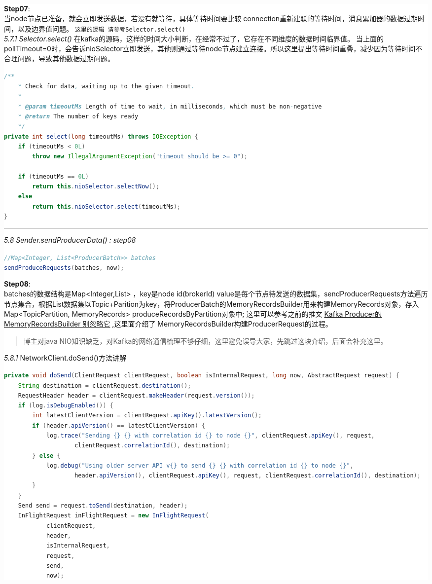 **Step07**:     
当node节点已准备，就会立即发送数据，若没有就等待，具体等待时间要比较 connection重新建联的等待时间，消息累加器的数据过期时间，以及边界值问题。 `这里的逻辑 请参考Selector.select()`  
*5.7.1 Selector.select()*
在kafka的源码，这样的时间大小判断，在经常不过了，它存在不同维度的数据时间临界值。 当上面的 pollTimeout=0时，会告诉nioSelector立即发送，其他则通过等待node节点建立连接。所以这里提出等待时间重叠，减少因为等待时间不合理问题，导致其他数据过期问题。 
```java
/**
    * Check for data, waiting up to the given timeout.
    *
    * @param timeoutMs Length of time to wait, in milliseconds, which must be non-negative
    * @return The number of keys ready
    */
private int select(long timeoutMs) throws IOException {
    if (timeoutMs < 0L)
        throw new IllegalArgumentException("timeout should be >= 0");

    if (timeoutMs == 0L)
        return this.nioSelector.selectNow();
    else
        return this.nioSelector.select(timeoutMs);
}
```


--- 
*5.8 Sender.sendProducerData() : step08* 
```java
//Map<Integer, List<ProducerBatch>> batches
sendProduceRequests(batches, now);
```

**Step08**:     
batches的数据结构是Map<Integer,List<ProducerBatch>> ，key是node id(brokerId) value是每个节点待发送的数据集，sendProducerRequests方法遍历节点集合，根据List<ProducerBatch>数据集以Topic+Parition为key，将ProducerBatch的MemoryRecordsBuilder用来构建MemoryRecords对象，存入Map<TopicPartition, MemoryRecords> produceRecordsByPartition对象中; 这里可以参考之前的推文 [Kafka Producer的MemoryRecordsBuilder 别忽略它](https://mp.weixin.qq.com/s/Bb1rtJwFRWw7YyCwA66E0w) ,这里面介绍了 MemoryRecordsBuilder构建ProducerRequest的过程。

>博主对java NIO知识缺乏，对Kafka的网络通信梳理不够仔细，这里避免误导大家，先跳过这块介绍，后面会补充这里。  

*5.8.1* NetworkClient.doSend()方法讲解
```java
private void doSend(ClientRequest clientRequest, boolean isInternalRequest, long now, AbstractRequest request) {
    String destination = clientRequest.destination();
    RequestHeader header = clientRequest.makeHeader(request.version());
    if (log.isDebugEnabled()) {
        int latestClientVersion = clientRequest.apiKey().latestVersion();
        if (header.apiVersion() == latestClientVersion) {
            log.trace("Sending {} {} with correlation id {} to node {}", clientRequest.apiKey(), request,
                    clientRequest.correlationId(), destination);
        } else {
            log.debug("Using older server API v{} to send {} {} with correlation id {} to node {}",
                    header.apiVersion(), clientRequest.apiKey(), request, clientRequest.correlationId(), destination);
        }
    }
    Send send = request.toSend(destination, header);
    InFlightRequest inFlightRequest = new InFlightRequest(
            clientRequest,
            header,
            isInternalRequest,
            request,
            send,
            now);
```